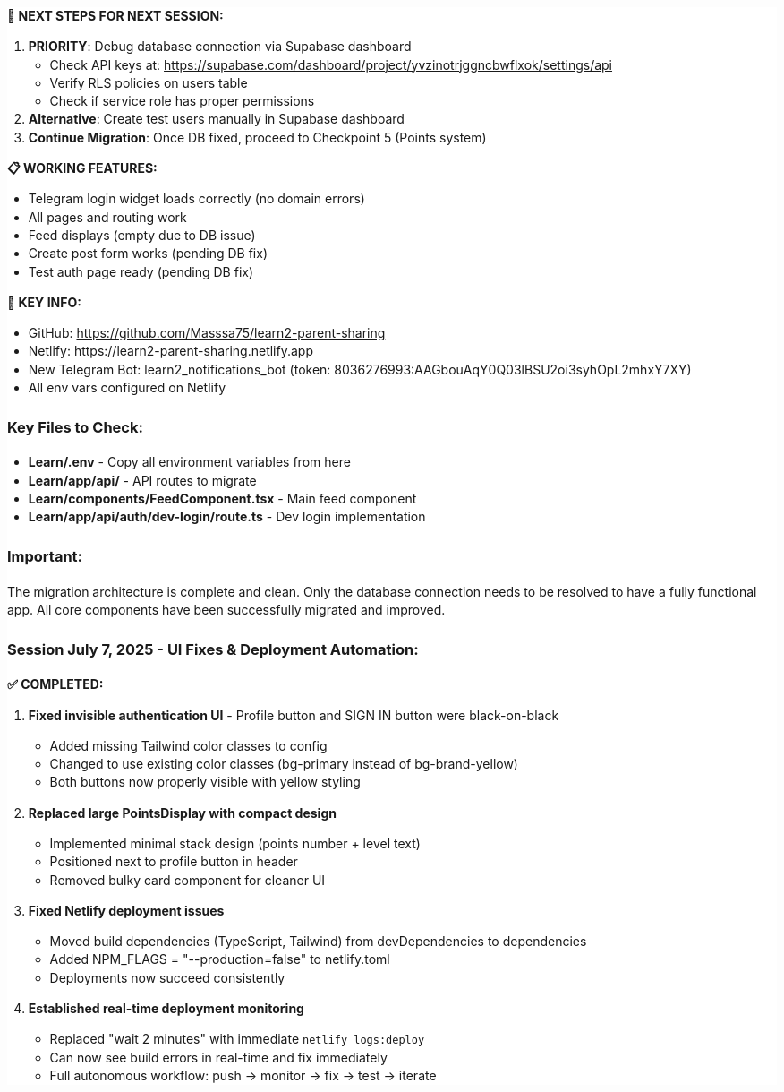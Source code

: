 **🎯 NEXT STEPS FOR NEXT SESSION:**
1. **PRIORITY**: Debug database connection via Supabase dashboard
   - Check API keys at: https://supabase.com/dashboard/project/yvzinotrjggncbwflxok/settings/api
   - Verify RLS policies on users table
   - Check if service role has proper permissions
2. **Alternative**: Create test users manually in Supabase dashboard
3. **Continue Migration**: Once DB fixed, proceed to Checkpoint 5 (Points system)

**📋 WORKING FEATURES:**
- Telegram login widget loads correctly (no domain errors)
- All pages and routing work
- Feed displays (empty due to DB issue)
- Create post form works (pending DB fix)
- Test auth page ready (pending DB fix)

**🔑 KEY INFO:**
- GitHub: https://github.com/Masssa75/learn2-parent-sharing
- Netlify: https://learn2-parent-sharing.netlify.app
- New Telegram Bot: learn2_notifications_bot (token: 8036276993:AAGbouAqY0Q03lBSU2oi3syhOpL2mhxY7XY)
- All env vars configured on Netlify

### Key Files to Check:
- **Learn/.env** - Copy all environment variables from here
- **Learn/app/api/** - API routes to migrate  
- **Learn/components/FeedComponent.tsx** - Main feed component
- **Learn/app/api/auth/dev-login/route.ts** - Dev login implementation

### Important: 
The migration architecture is complete and clean. Only the database connection needs to be resolved to have a fully functional app. All core components have been successfully migrated and improved.

### Session July 7, 2025 - UI Fixes & Deployment Automation:

**✅ COMPLETED:**
1. **Fixed invisible authentication UI** - Profile button and SIGN IN button were black-on-black
   - Added missing Tailwind color classes to config
   - Changed to use existing color classes (bg-primary instead of bg-brand-yellow)
   - Both buttons now properly visible with yellow styling

2. **Replaced large PointsDisplay with compact design**
   - Implemented minimal stack design (points number + level text)
   - Positioned next to profile button in header
   - Removed bulky card component for cleaner UI

3. **Fixed Netlify deployment issues**
   - Moved build dependencies (TypeScript, Tailwind) from devDependencies to dependencies
   - Added NPM_FLAGS = "--production=false" to netlify.toml
   - Deployments now succeed consistently

4. **Established real-time deployment monitoring**
   - Replaced "wait 2 minutes" with immediate `netlify logs:deploy`
   - Can now see build errors in real-time and fix immediately
   - Full autonomous workflow: push → monitor → fix → test → iterate
